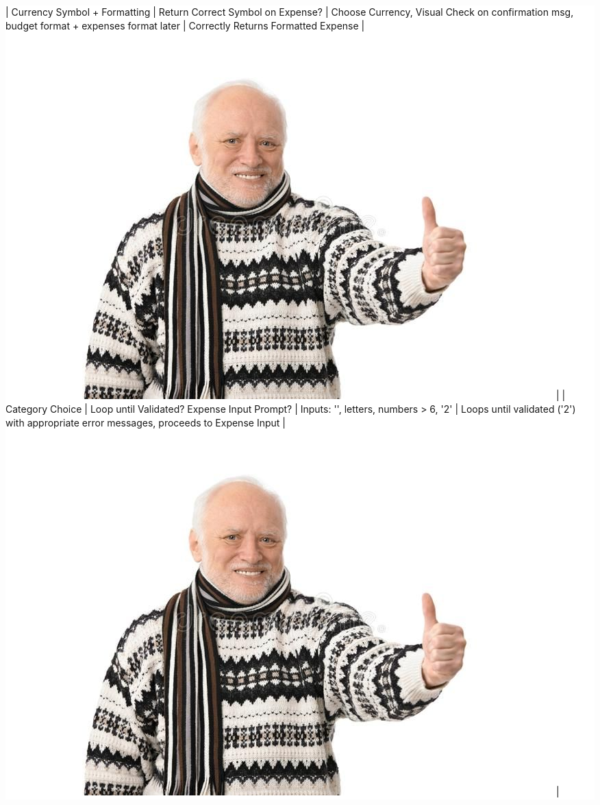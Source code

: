 | Currency Symbol + Formatting | Return Correct Symbol on Expense? | Choose Currency, Visual Check on confirmation msg, budget format + expenses format later | Correctly Returns Formatted Expense | <img src="docs/images/thumbs-up.jpg"> |
| Category Choice | Loop until Validated? Expense Input Prompt? | Inputs: '', letters, numbers > 6, '2' | Loops until validated ('2') with appropriate error messages, proceeds to Expense Input | <img src="docs/images/thumbs-up.jpg"> |